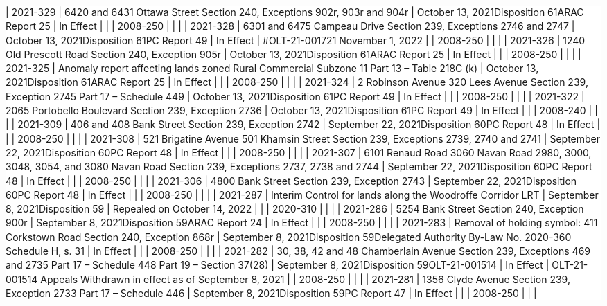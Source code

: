 | 2021-329 | 6420 and 6431 Ottawa Street
			Section 240, Exceptions 902r, 903r and 904r | October 13, 2021Disposition 61ARAC Report 25 | In Effect |  |  | 2008-250 |  |  |
| 2021-328 | 6301 and 6475 Campeau Drive
			Section 239, Exceptions 2746 and 2747 | October 13, 2021Disposition 61PC Report 49 | In Effect | #OLT-21-001721 November 1, 2022 |  | 2008-250 |  |  |
| 2021-326 | 1240 Old Prescott Road
			Section 240, Exception 905r | October 13, 2021Disposition 61ARAC Report 25 | In Effect |  |  | 2008-250 |  |  |
| 2021-325 | Anomaly report affecting lands
			zoned Rural Commercial Subzone 11
			Part 13 – Table 218C (k) | October 13, 2021Disposition 61ARAC Report 25 | In Effect |  |  | 2008-250 |  |  |
| 2021-324 | 2 Robinson Avenue
			320 Lees Avenue
			Section 239, Exception 2745
			Part 17 – Schedule 449 | October 13, 2021Disposition 61PC Report 49 | In Effect |  |  | 2008-250 |  |  |
| 2021-322 | 2065 Portobello Boulevard
			Section 239, Exception 2736 | October 13, 2021Disposition 61PC Report 49 | In Effect |  |  | 2008-240 |  |  |
| 2021-309 | 406 and 408 Bank Street
			Section 239, Exception 2742 | September 22, 2021Disposition 60PC Report 48 | In Effect |  |  | 2008-250 |  |  |
| 2021-308 | 521 Brigatine Avenue
			501 Khamsin Street
			Section 239, Exceptions 2739, 2740 and 2741 | September 22, 2021Disposition 60PC Report 48 | In Effect |  |  | 2008-250 |  |  |
| 2021-307 | 6101 Renaud Road
			3060 Navan Road
			2980, 3000, 3048, 3054, and 3080 Navan Road
			Section 239, Exceptions 2737, 2738 and 2744 | September 22, 2021Disposition 60PC Report 48 | In Effect |  |  | 2008-250 |  |  |
| 2021-306 | 4800 Bank Street
			Section 239, Exception 2743 | September 22, 2021Disposition 60PC Report 48 | In Effect |  |  | 2008-250 |  |  |
| 2021-287 | Interim Control for lands along the Woodroffe Corridor LRT | September 8, 2021Disposition 59 | Repealed on October 14, 2022 |  |  | 2020-310 |  |  |
| 2021-286 | 5254 Bank Street
			Section 240, Exception 900r | September 8, 2021Disposition 59ARAC Report 24 | In Effect |  |  | 2008-250 |  |  |
| 2021-283 | Removal of holding symbol:
			411 Corkstown Road
			Section 240, Exception 868r | September 8, 2021Disposition 59Delegated Authority By-Law No. 2020-360 Schedule H, s. 31 | In Effect |  |  | 2008-250 |  |  |
| 2021-282 | 30, 38, 42 and 48 Chamberlain Avenue
			Section 239, Exceptions 469 and 2735
			Part 17 – Schedule 448
			Part 19 – Section 37(28) | September 8, 2021Disposition 59OLT-21-001514 | In Effect | OLT-21-001514
			Appeals Withdrawn in effect as of September 8, 2021 |  | 2008-250 |  |  |
| 2021-281 | 1356 Clyde Avenue
			Section 239, Exception 2733
			Part 17 – Schedule 446 | September 8, 2021Disposition 59PC Report 47 | In Effect |  |  | 2008-250 |  |  |